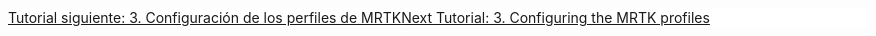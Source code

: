 [<span data-ttu-id="96b44-230">Tutorial siguiente: 3. Configuración de los perfiles de MRTK</span><span class="sxs-lookup"><span data-stu-id="96b44-230">Next Tutorial: 3. Configuring the MRTK profiles</span></span>](mr-learning-base-03.md)
